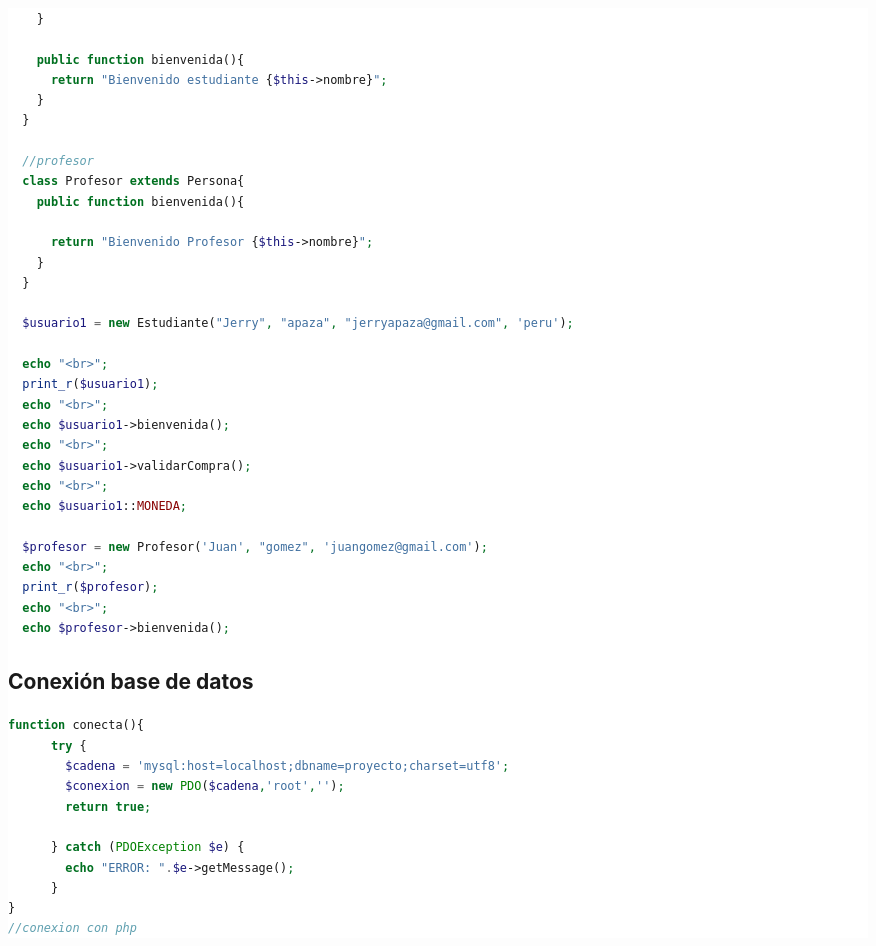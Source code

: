 ```php
    }

    public function bienvenida(){
      return "Bienvenido estudiante {$this->nombre}";
    }
  }

  //profesor
  class Profesor extends Persona{
    public function bienvenida(){

      return "Bienvenido Profesor {$this->nombre}";
    }
  }

  $usuario1 = new Estudiante("Jerry", "apaza", "jerryapaza@gmail.com", 'peru');

  echo "<br>";
  print_r($usuario1);
  echo "<br>";
  echo $usuario1->bienvenida();
  echo "<br>";
  echo $usuario1->validarCompra();
  echo "<br>";
  echo $usuario1::MONEDA;

  $profesor = new Profesor('Juan', "gomez", 'juangomez@gmail.com');
  echo "<br>";
  print_r($profesor);
  echo "<br>";
  echo $profesor->bienvenida();
```

 

## Conexión base de datos

```php
function conecta(){
      try {
        $cadena = 'mysql:host=localhost;dbname=proyecto;charset=utf8';
        $conexion = new PDO($cadena,'root','');
        return true;

      } catch (PDOException $e) {
        echo "ERROR: ".$e->getMessage();
      }
}
//conexion con php
```

